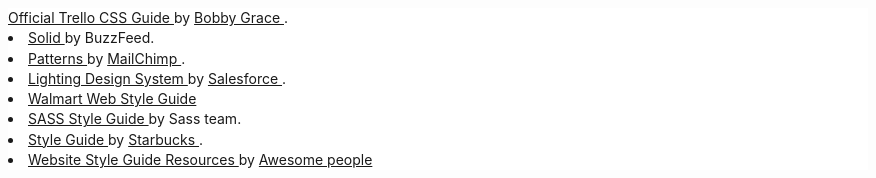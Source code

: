   <a href="https://gist.github.com/bobbygrace/9e961e8982f42eb91b80">
   Official Trello CSS Guide
  </a>
  by
  <a href="https://twitter.com/bobbygrace">
   Bobby Grace
  </a>
  .
 </li>
 <li>
  <a href="http://solid.buzzfeed.com/">
   Solid
  </a>
  by BuzzFeed.
 </li>
 <li>
  <a href="http://ux.mailchimp.com/patterns">
   Patterns
  </a>
  by
  <a href="http://mailchimp.com/">
   MailChimp
  </a>
  .
 </li>
 <li>
  <a href="https://www.lightningdesignsystem.com/">
   Lighting Design System
  </a>
  by
  <a href="http://www.salesforce.com/">
   Salesforce
  </a>
  .
 </li>
 <li>
  <a href="http://walmartlabs.github.io/web-style-guide/">
   Walmart Web Style Guide
  </a>
 </li>
 <li>
  <a href="http://sass-lang.com/styleguide">
   SASS Style Guide
  </a>
  by Sass team.
 </li>
 <li>
  <a href="http://www.starbucks.com/static/reference/styleguide/">
   Style Guide
  </a>
  by
  <a href="http://www.starbucks.com/">
   Starbucks
  </a>
  .
 </li>
 <li>
  <a href="http://styleguides.io/examples.html">
   Website Style Guide Resources
  </a>
  by
  <a href="https://github.com/maban/styleguides/graphs/contributors">
   Awesome people
  </a>